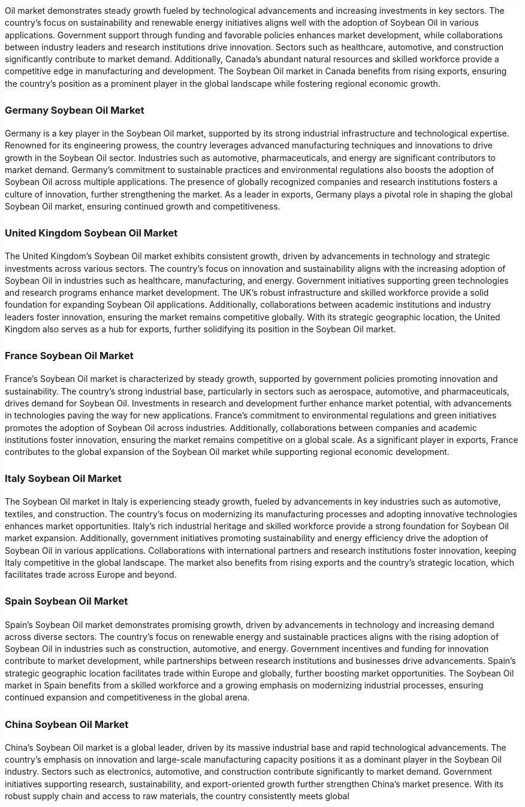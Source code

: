 Oil market demonstrates steady growth fueled by technological advancements and increasing investments in key sectors. The country&rsquo;s focus on sustainability and renewable energy initiatives aligns well with the adoption of Soybean Oil in various applications. Government support through funding and favorable policies enhances market development, while collaborations between industry leaders and research institutions drive innovation. Sectors such as healthcare, automotive, and construction significantly contribute to market demand. Additionally, Canada&rsquo;s abundant natural resources and skilled workforce provide a competitive edge in manufacturing and development. The Soybean Oil market in Canada benefits from rising exports, ensuring the country&rsquo;s position as a prominent player in the global landscape while fostering regional economic growth.</p><h3>Germany Soybean Oil Market</h3><p>Germany is a key player in the Soybean Oil market, supported by its strong industrial infrastructure and technological expertise. Renowned for its engineering prowess, the country leverages advanced manufacturing techniques and innovations to drive growth in the Soybean Oil sector. Industries such as automotive, pharmaceuticals, and energy are significant contributors to market demand. Germany&rsquo;s commitment to sustainable practices and environmental regulations also boosts the adoption of Soybean Oil across multiple applications. The presence of globally recognized companies and research institutions fosters a culture of innovation, further strengthening the market. As a leader in exports, Germany plays a pivotal role in shaping the global Soybean Oil market, ensuring continued growth and competitiveness.</p><h3>United Kingdom Soybean Oil Market</h3><p>The United Kingdom&rsquo;s Soybean Oil market exhibits consistent growth, driven by advancements in technology and strategic investments across various sectors. The country&rsquo;s focus on innovation and sustainability aligns with the increasing adoption of Soybean Oil in industries such as healthcare, manufacturing, and energy. Government initiatives supporting green technologies and research programs enhance market development. The UK&rsquo;s robust infrastructure and skilled workforce provide a solid foundation for expanding Soybean Oil applications. Additionally, collaborations between academic institutions and industry leaders foster innovation, ensuring the market remains competitive globally. With its strategic geographic location, the United Kingdom also serves as a hub for exports, further solidifying its position in the Soybean Oil market.</p><h3>France Soybean Oil Market</h3><p>France&rsquo;s Soybean Oil market is characterized by steady growth, supported by government policies promoting innovation and sustainability. The country&rsquo;s strong industrial base, particularly in sectors such as aerospace, automotive, and pharmaceuticals, drives demand for Soybean Oil. Investments in research and development further enhance market potential, with advancements in technologies paving the way for new applications. France&rsquo;s commitment to environmental regulations and green initiatives promotes the adoption of Soybean Oil across industries. Additionally, collaborations between companies and academic institutions foster innovation, ensuring the market remains competitive on a global scale. As a significant player in exports, France contributes to the global expansion of the Soybean Oil market while supporting regional economic development.</p><h3>Italy Soybean Oil Market</h3><p>The Soybean Oil market in Italy is experiencing steady growth, fueled by advancements in key industries such as automotive, textiles, and construction. The country&rsquo;s focus on modernizing its manufacturing processes and adopting innovative technologies enhances market opportunities. Italy&rsquo;s rich industrial heritage and skilled workforce provide a strong foundation for Soybean Oil market expansion. Additionally, government initiatives promoting sustainability and energy efficiency drive the adoption of Soybean Oil in various applications. Collaborations with international partners and research institutions foster innovation, keeping Italy competitive in the global landscape. The market also benefits from rising exports and the country&rsquo;s strategic location, which facilitates trade across Europe and beyond.</p><h3>Spain Soybean Oil Market</h3><p>Spain&rsquo;s Soybean Oil market demonstrates promising growth, driven by advancements in technology and increasing demand across diverse sectors. The country&rsquo;s focus on renewable energy and sustainable practices aligns with the rising adoption of Soybean Oil in industries such as construction, automotive, and energy. Government incentives and funding for innovation contribute to market development, while partnerships between research institutions and businesses drive advancements. Spain&rsquo;s strategic geographic location facilitates trade within Europe and globally, further boosting market opportunities. The Soybean Oil market in Spain benefits from a skilled workforce and a growing emphasis on modernizing industrial processes, ensuring continued expansion and competitiveness in the global arena.</p><h3>China Soybean Oil Market</h3><p>China&rsquo;s Soybean Oil market is a global leader, driven by its massive industrial base and rapid technological advancements. The country&rsquo;s emphasis on innovation and large-scale manufacturing capacity positions it as a dominant player in the Soybean Oil industry. Sectors such as electronics, automotive, and construction contribute significantly to market demand. Government initiatives supporting research, sustainability, and export-oriented growth further strengthen China&rsquo;s market presence. With its robust supply chain and access to raw materials, the country consistently meets global